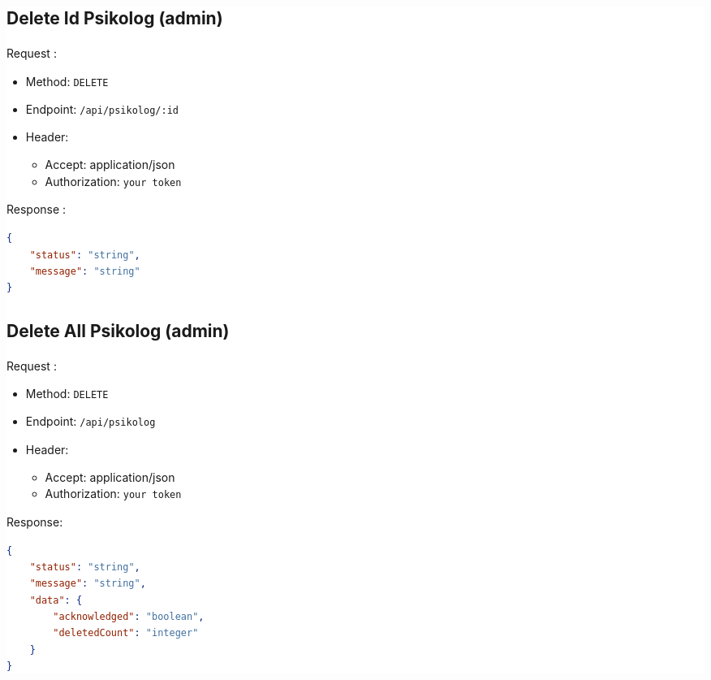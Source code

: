## Delete Id Psikolog (admin)
Request :

  - Method: ```DELETE```
  - Endpoint: ```/api/psikolog/:id```
  - Header: 
    
    - Accept: application/json
    - Authorization: ```your token```

Response : 
```json
{
    "status": "string",
    "message": "string"
}
```

## Delete All Psikolog (admin)
Request : 

  - Method: ```DELETE```
  - Endpoint: ```/api/psikolog```
  - Header:
    
    - Accept: application/json
    - Authorization: ```your token```

Response: 
```json
{
    "status": "string",
    "message": "string",
    "data": {
        "acknowledged": "boolean",
	    "deletedCount": "integer"
    }
}
```